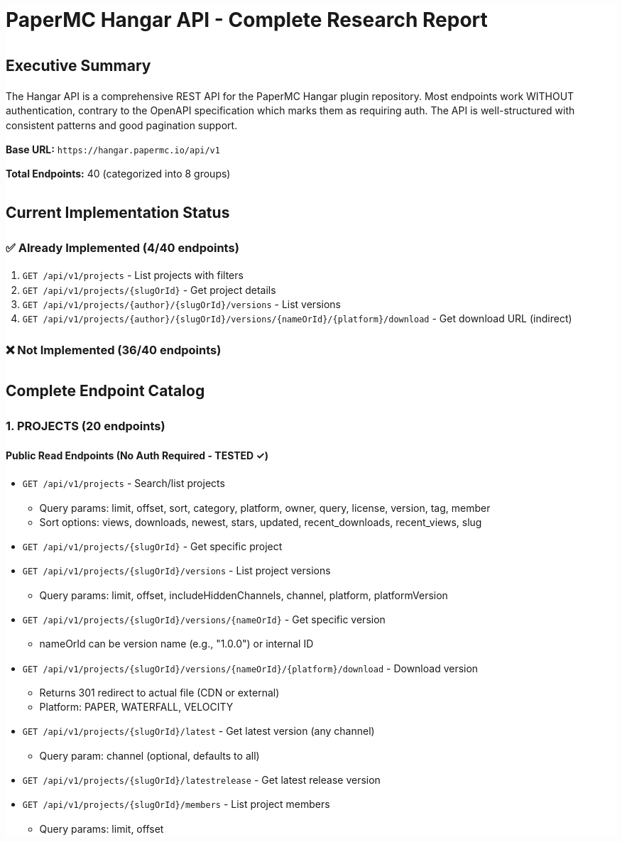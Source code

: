 # PaperMC Hangar API - Complete Research Report

## Executive Summary

The Hangar API is a comprehensive REST API for the PaperMC Hangar plugin repository. Most endpoints work WITHOUT authentication, contrary to the OpenAPI specification which marks them as requiring auth. The API is well-structured with consistent patterns and good pagination support.

**Base URL:** `https://hangar.papermc.io/api/v1`

**Total Endpoints:** 40 (categorized into 8 groups)

## Current Implementation Status

### ✅ Already Implemented (4/40 endpoints)
1. `GET /api/v1/projects` - List projects with filters
2. `GET /api/v1/projects/{slugOrId}` - Get project details  
3. `GET /api/v1/projects/{author}/{slugOrId}/versions` - List versions
4. `GET /api/v1/projects/{author}/{slugOrId}/versions/{nameOrId}/{platform}/download` - Get download URL (indirect)

### ❌ Not Implemented (36/40 endpoints)

## Complete Endpoint Catalog

### 1. PROJECTS (20 endpoints)

#### Public Read Endpoints (No Auth Required - TESTED ✓)
- `GET /api/v1/projects` - Search/list projects
  - Query params: limit, offset, sort, category, platform, owner, query, license, version, tag, member
  - Sort options: views, downloads, newest, stars, updated, recent_downloads, recent_views, slug
  
- `GET /api/v1/projects/{slugOrId}` - Get specific project
  
- `GET /api/v1/projects/{slugOrId}/versions` - List project versions
  - Query params: limit, offset, includeHiddenChannels, channel, platform, platformVersion
  
- `GET /api/v1/projects/{slugOrId}/versions/{nameOrId}` - Get specific version
  - nameOrId can be version name (e.g., "1.0.0") or internal ID
  
- `GET /api/v1/projects/{slugOrId}/versions/{nameOrId}/{platform}/download` - Download version
  - Returns 301 redirect to actual file (CDN or external)
  - Platform: PAPER, WATERFALL, VELOCITY
  
- `GET /api/v1/projects/{slugOrId}/latest` - Get latest version (any channel)
  - Query param: channel (optional, defaults to all)
  
- `GET /api/v1/projects/{slugOrId}/latestrelease` - Get latest release version
  
- `GET /api/v1/projects/{slugOrId}/members` - List project members
  - Query params: limit, offset
  